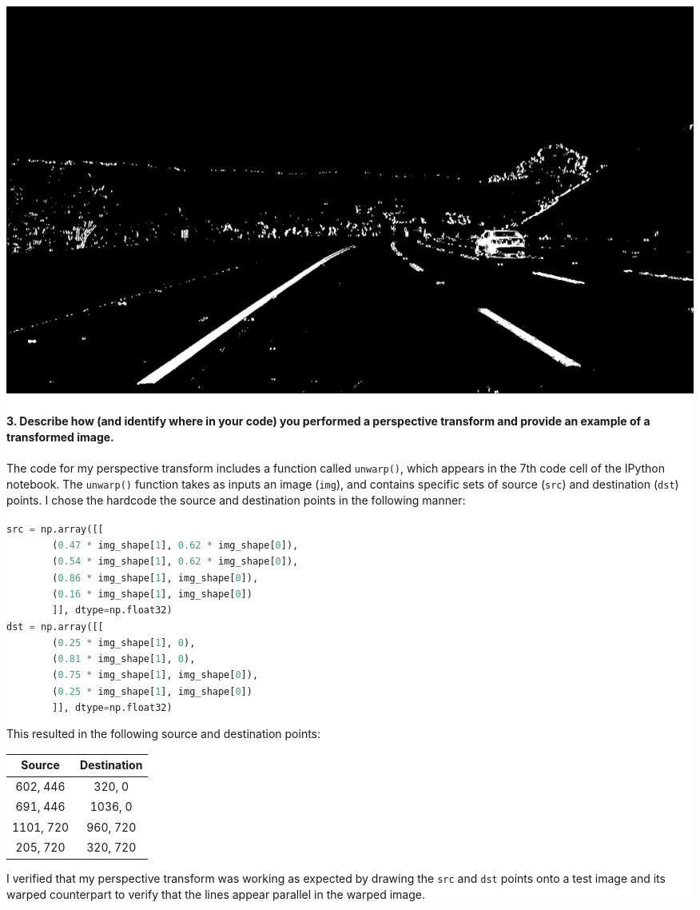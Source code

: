 ![alt text][image3]

#### 3. Describe how (and identify where in your code) you performed a perspective transform and provide an example of a transformed image.

The code for my perspective transform includes a function called `unwarp()`, which appears in the 7th code cell of the IPython notebook.  The `unwarp()` function takes as inputs an image (`img`), and contains specific sets of source (`src`) and destination (`dst`) points.  I chose the hardcode the source and destination points in the following manner:

```python
src = np.array([[
        (0.47 * img_shape[1], 0.62 * img_shape[0]),
        (0.54 * img_shape[1], 0.62 * img_shape[0]),
        (0.86 * img_shape[1], img_shape[0]),
        (0.16 * img_shape[1], img_shape[0])
        ]], dtype=np.float32)
dst = np.array([[
        (0.25 * img_shape[1], 0),
        (0.81 * img_shape[1], 0),
        (0.75 * img_shape[1], img_shape[0]),
        (0.25 * img_shape[1], img_shape[0])
        ]], dtype=np.float32)
```

This resulted in the following source and destination points:

| Source        | Destination   |
|:-------------:|:-------------:|
| 602, 446      | 320, 0        |
| 691, 446      | 1036, 0       |
| 1101, 720     | 960, 720      |
| 205, 720      | 320, 720      |

I verified that my perspective transform was working as expected by drawing the `src` and `dst` points onto a test image and its warped counterpart to verify that the lines appear parallel in the warped image.


[//]: # (Image References)
[image1]: ./output_images/undist_cb_output.jpg "Undistorted Chessboard"
[image2]: ./output_images/undist_test3.jpg "Road Transformed"
[image3]: ./output_images/combined_test3.jpg "Binary Example"
[image4]: ./output_images/warped_straight_lines1.jpg "Warp Example"
[image5]: ./output_images/color_fit_lines.png "Fit Pipeline Visual"
[image6]: ./output_images/output_test3.jpg "Output Example"
[video1]: ./output_videos/project_video.mp4 "Video"